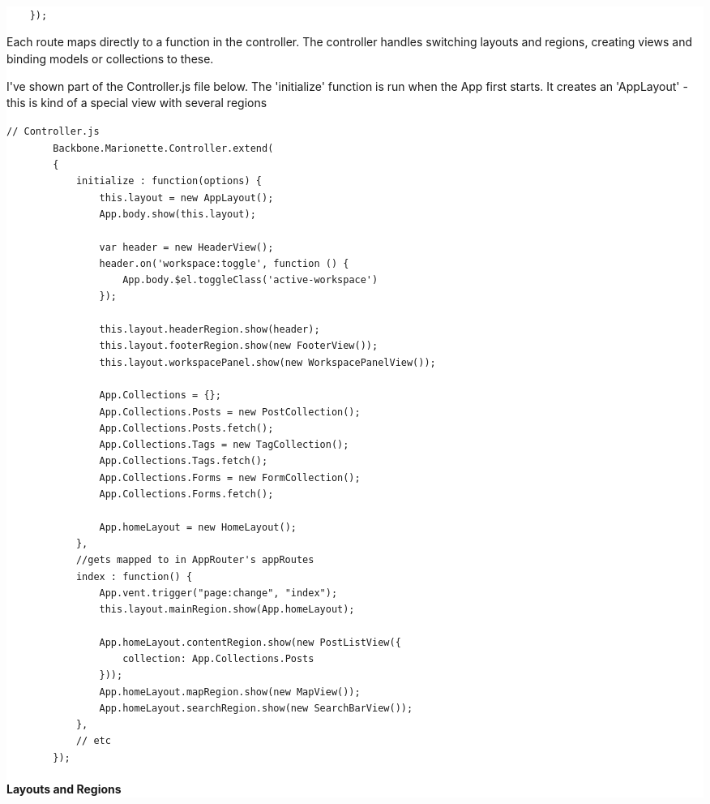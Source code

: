     	}); 
    
    

Each route maps directly to a function in the controller. The controller
handles switching layouts and regions, creating views and binding models or
collections to these.

I've shown part of the Controller.js file below. The 'initialize' function is
run when the App first starts. It creates an 'AppLayout' - this is kind of a
special view with several regions

    
    
    // Controller.js
    		Backbone.Marionette.Controller.extend(
    		{
    			initialize : function(options) {
    				this.layout = new AppLayout();
    				App.body.show(this.layout);
    				
    				var header = new HeaderView();
    				header.on('workspace:toggle', function () {
    					App.body.$el.toggleClass('active-workspace')
    				});
    				
    				this.layout.headerRegion.show(header);
    				this.layout.footerRegion.show(new FooterView());
    				this.layout.workspacePanel.show(new WorkspacePanelView());
    				
    				App.Collections = {};
    				App.Collections.Posts = new PostCollection();
    				App.Collections.Posts.fetch();
    				App.Collections.Tags = new TagCollection();
    				App.Collections.Tags.fetch();
    				App.Collections.Forms = new FormCollection();
    				App.Collections.Forms.fetch();
    				
    				App.homeLayout = new HomeLayout();
    			},
    			//gets mapped to in AppRouter's appRoutes
    			index : function() {
    				App.vent.trigger("page:change", "index");
    				this.layout.mainRegion.show(App.homeLayout);
    				
    				App.homeLayout.contentRegion.show(new PostListView({
    					collection: App.Collections.Posts
    				}));
    				App.homeLayout.mapRegion.show(new MapView());
    				App.homeLayout.searchRegion.show(new SearchBarView());
    			},
    			// etc
    		});
    
    

#### Layouts and Regions
